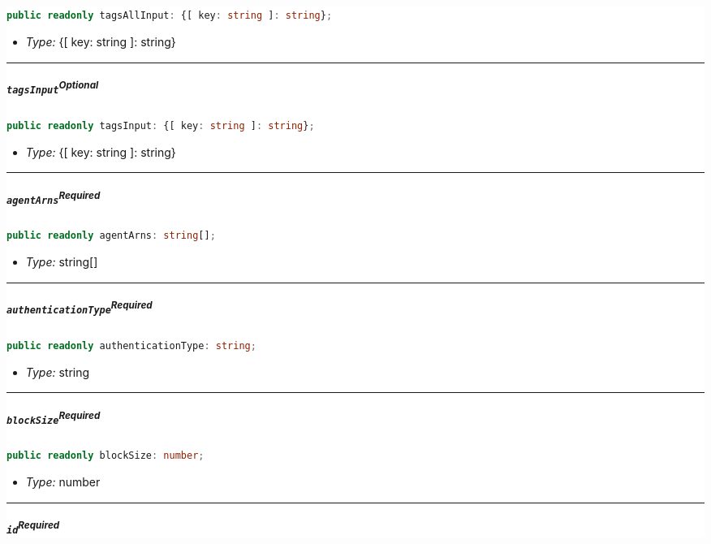 ```typescript
public readonly tagsAllInput: {[ key: string ]: string};
```

- *Type:* {[ key: string ]: string}

---

##### `tagsInput`<sup>Optional</sup> <a name="tagsInput" id="@cdktf/aws-cdk.datasyncLocationHdfs.DatasyncLocationHdfs.property.tagsInput"></a>

```typescript
public readonly tagsInput: {[ key: string ]: string};
```

- *Type:* {[ key: string ]: string}

---

##### `agentArns`<sup>Required</sup> <a name="agentArns" id="@cdktf/aws-cdk.datasyncLocationHdfs.DatasyncLocationHdfs.property.agentArns"></a>

```typescript
public readonly agentArns: string[];
```

- *Type:* string[]

---

##### `authenticationType`<sup>Required</sup> <a name="authenticationType" id="@cdktf/aws-cdk.datasyncLocationHdfs.DatasyncLocationHdfs.property.authenticationType"></a>

```typescript
public readonly authenticationType: string;
```

- *Type:* string

---

##### `blockSize`<sup>Required</sup> <a name="blockSize" id="@cdktf/aws-cdk.datasyncLocationHdfs.DatasyncLocationHdfs.property.blockSize"></a>

```typescript
public readonly blockSize: number;
```

- *Type:* number

---

##### `id`<sup>Required</sup> <a name="id" id="@cdktf/aws-cdk.datasyncLocationHdfs.DatasyncLocationHdfs.property.id"></a>
